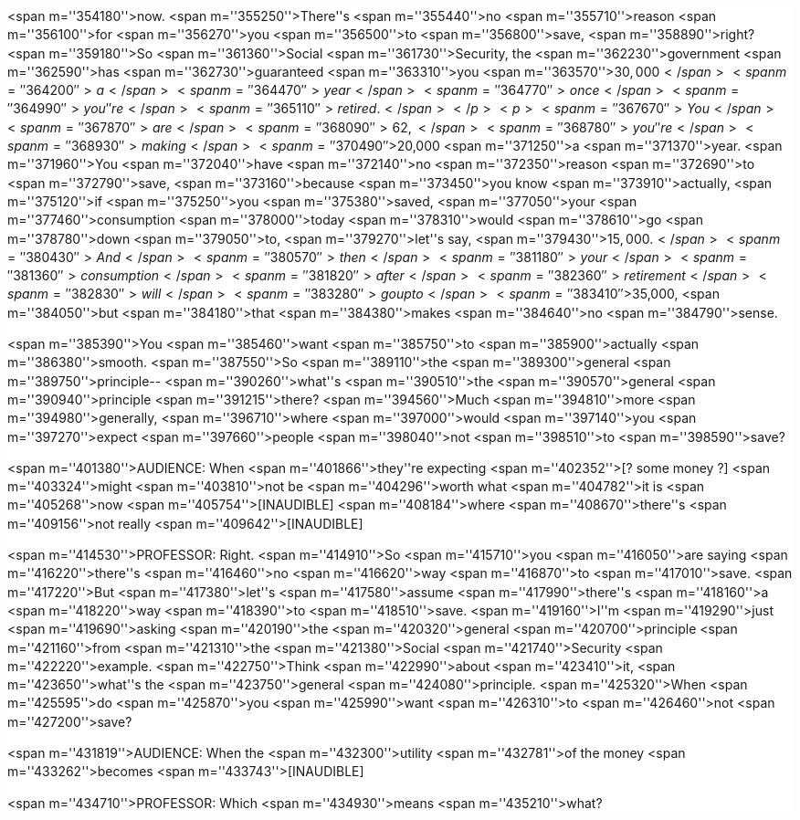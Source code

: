   <span m=''354180''>now.</span> <span m=''355250''>There''s</span> <span m=''355440''>no</span>
  <span m=''355710''>reason</span> <span m=''356100''>for</span> <span m=''356270''>you</span>
  <span m=''356500''>to</span> <span m=''356800''>save,</span> <span m=''358890''>right?</span>
  <span m=''359180''>So</span> <span m=''361360''>Social</span> <span m=''361730''>Security,
  the</span> <span m=''362230''>government</span> <span m=''362590''>has</span> <span
  m=''362730''>guaranteed</span> <span m=''363310''>you</span> <span m=''363570''>$30,000</span>
  <span m=''364200''>a</span> <span m=''364470''>year</span> <span m=''364770''>once</span>
  <span m=''364990''>you''re</span> <span m=''365110''>retired.</span> </p><p><span
  m=''367670''>You</span> <span m=''367870''>are</span> <span m=''368090''>62,</span>
  <span m=''368780''>you''re</span> <span m=''368930''>making</span> <span m=''370490''>$20,000</span>
  <span m=''371250''>a</span> <span m=''371370''>year.</span> <span m=''371960''>You</span>
  <span m=''372040''>have</span> <span m=''372140''>no</span> <span m=''372350''>reason</span>
  <span m=''372690''>to</span> <span m=''372790''>save,</span> <span m=''373160''>because</span>
  <span m=''373450''>you know</span> <span m=''373910''>actually,</span> <span m=''375120''>if</span>
  <span m=''375250''>you</span> <span m=''375380''>saved,</span> <span m=''377050''>your</span>
  <span m=''377460''>consumption</span> <span m=''378000''>today</span> <span m=''378310''>would</span>
  <span m=''378610''>go</span> <span m=''378780''>down</span> <span m=''379050''>to,</span>
  <span m=''379270''>let''s say,</span> <span m=''379430''>$15,000.</span> <span m=''380430''>And</span>
  <span m=''380570''>then</span> <span m=''381180''>your</span> <span m=''381360''>consumption</span>
  <span m=''381820''>after</span> <span m=''382360''>retirement</span> <span m=''382830''>will</span>
  <span m=''383280''>go up to</span> <span m=''383410''>$35,000,</span> <span m=''384050''>but</span>
  <span m=''384180''>that</span> <span m=''384380''>makes</span> <span m=''384640''>no</span>
  <span m=''384790''>sense.</span> </p><p><span m=''385390''>You</span> <span m=''385460''>want</span>
  <span m=''385750''>to</span> <span m=''385900''>actually</span> <span m=''386380''>smooth.</span>
  <span m=''387550''>So</span> <span m=''389110''>the</span> <span m=''389300''>general</span>
  <span m=''389750''>principle--</span> <span m=''390260''>what''s</span> <span m=''390510''>the</span>
  <span m=''390570''>general</span> <span m=''390940''>principle</span> <span m=''391215''>there?</span>
  <span m=''394560''>Much</span> <span m=''394810''>more</span> <span m=''394980''>generally,</span>
  <span m=''396710''>where</span> <span m=''397000''>would</span> <span m=''397140''>you</span>
  <span m=''397270''>expect</span> <span m=''397660''>people</span> <span m=''398040''>not</span>
  <span m=''398510''>to</span> <span m=''398590''>save?</span> </p><p><span m=''401380''>AUDIENCE:
  When</span> <span m=''401866''>they''re expecting</span> <span m=''402352''>[? some
  money ?]</span> <span m=''403324''>might</span> <span m=''403810''>not be</span>
  <span m=''404296''>worth what</span> <span m=''404782''>it is</span> <span m=''405268''>now</span>
  <span m=''405754''>[INAUDIBLE]</span> <span m=''408184''>where</span> <span m=''408670''>there''s</span>
  <span m=''409156''>not really</span> <span m=''409642''>[INAUDIBLE]</span> </p><p><span
  m=''414530''>PROFESSOR: Right.</span> <span m=''414910''>So</span> <span m=''415710''>you</span>
  <span m=''416050''>are saying</span> <span m=''416220''>there''s</span> <span m=''416460''>no</span>
  <span m=''416620''>way</span> <span m=''416870''>to</span> <span m=''417010''>save.</span>
  <span m=''417220''>But</span> <span m=''417380''>let''s</span> <span m=''417580''>assume</span>
  <span m=''417990''>there''s</span> <span m=''418160''>a</span> <span m=''418220''>way</span>
  <span m=''418390''>to</span> <span m=''418510''>save.</span> <span m=''419160''>I''m</span>
  <span m=''419290''>just</span> <span m=''419690''>asking</span> <span m=''420190''>the</span>
  <span m=''420320''>general</span> <span m=''420700''>principle</span> <span m=''421160''>from</span>
  <span m=''421310''>the</span> <span m=''421380''>Social</span> <span m=''421740''>Security</span>
  <span m=''422220''>example.</span> <span m=''422750''>Think</span> <span m=''422990''>about</span>
  <span m=''423410''>it,</span> <span m=''423650''>what''s the</span> <span m=''423750''>general</span>
  <span m=''424080''>principle.</span> <span m=''425320''>When</span> <span m=''425595''>do</span>
  <span m=''425870''>you</span> <span m=''425990''>want</span> <span m=''426310''>to</span>
  <span m=''426460''>not</span> <span m=''427200''>save?</span> </p><p><span m=''431819''>AUDIENCE:
  When the</span> <span m=''432300''>utility</span> <span m=''432781''>of the money</span>
  <span m=''433262''>becomes</span> <span m=''433743''>[INAUDIBLE]</span> </p><p><span
  m=''434710''>PROFESSOR: Which</span> <span m=''434930''>means</span> <span m=''435210''>what?</span>